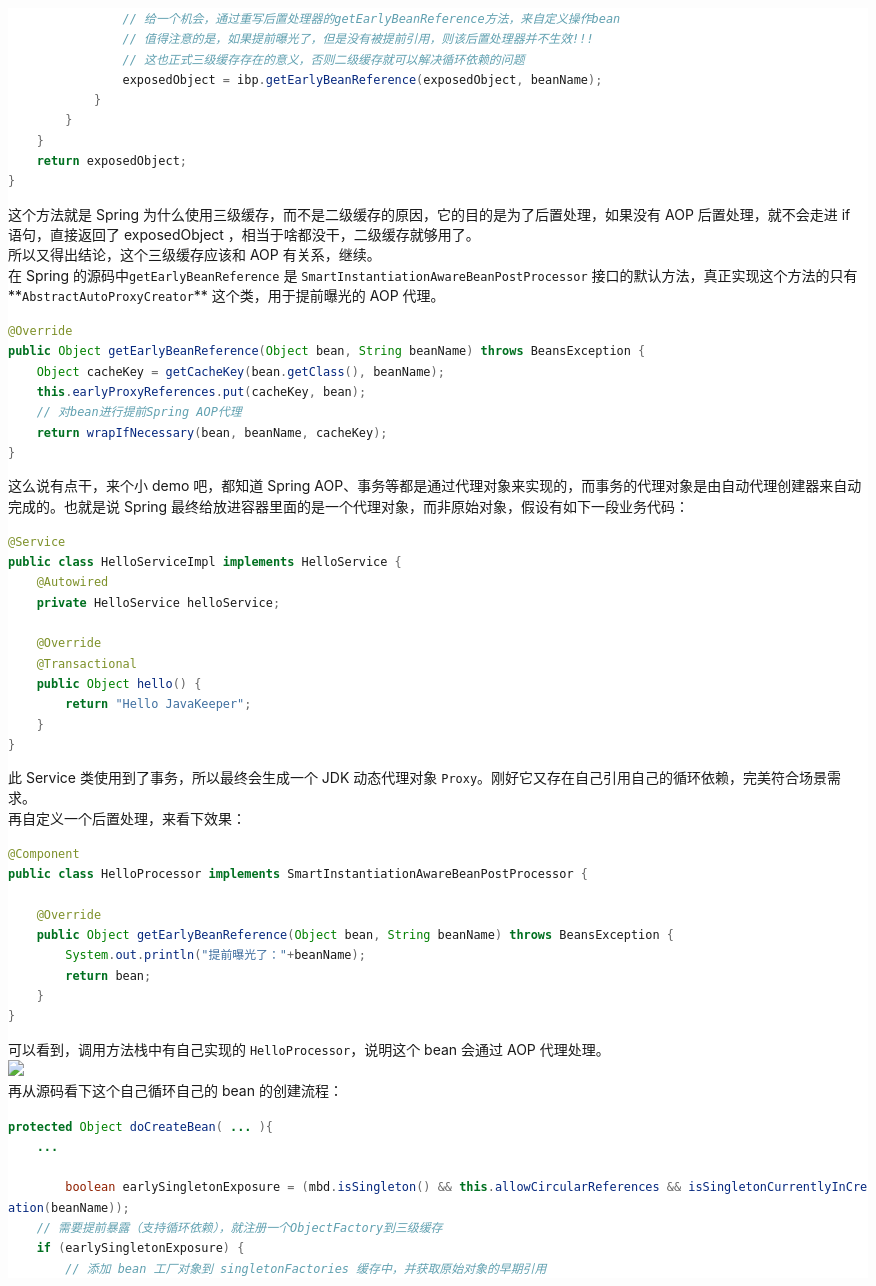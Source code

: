 ```java
				// 给一个机会，通过重写后置处理器的getEarlyBeanReference方法，来自定义操作bean
				// 值得注意的是，如果提前曝光了，但是没有被提前引用，则该后置处理器并不生效!!!
				// 这也正式三级缓存存在的意义，否则二级缓存就可以解决循环依赖的问题
				exposedObject = ibp.getEarlyBeanReference(exposedObject, beanName);
			}
		}
	}
	return exposedObject;
}
```
这个方法就是 Spring 为什么使用三级缓存，而不是二级缓存的原因，它的目的是为了后置处理，如果没有 AOP 后置处理，就不会走进 if 语句，直接返回了 exposedObject ，相当于啥都没干，二级缓存就够用了。<br />所以又得出结论，这个三级缓存应该和 AOP 有关系，继续。<br />在 Spring 的源码中`getEarlyBeanReference` 是 `SmartInstantiationAwareBeanPostProcessor` 接口的默认方法，真正实现这个方法的只有**`AbstractAutoProxyCreator`** 这个类，用于提前曝光的 AOP 代理。
```java
@Override
public Object getEarlyBeanReference(Object bean, String beanName) throws BeansException {
	Object cacheKey = getCacheKey(bean.getClass(), beanName);
	this.earlyProxyReferences.put(cacheKey, bean);
	// 对bean进行提前Spring AOP代理
	return wrapIfNecessary(bean, beanName, cacheKey);
}
```
这么说有点干，来个小 demo 吧，都知道 Spring AOP、事务等都是通过代理对象来实现的，而事务的代理对象是由自动代理创建器来自动完成的。也就是说 Spring 最终给放进容器里面的是一个代理对象，而非原始对象，假设有如下一段业务代码：
```java
@Service
public class HelloServiceImpl implements HelloService {
	@Autowired
	private HelloService helloService;

	@Override
	@Transactional
	public Object hello() {
		return "Hello JavaKeeper";
	}
}
```
此 Service 类使用到了事务，所以最终会生成一个 JDK 动态代理对象 `Proxy`。刚好它又存在自己引用自己的循环依赖，完美符合场景需求。<br />再自定义一个后置处理，来看下效果：
```java
@Component
public class HelloProcessor implements SmartInstantiationAwareBeanPostProcessor {

	@Override
	public Object getEarlyBeanReference(Object bean, String beanName) throws BeansException {
		System.out.println("提前曝光了："+beanName);
		return bean;
	}
}
```
可以看到，调用方法栈中有自己实现的 `HelloProcessor`，说明这个 bean 会通过 AOP 代理处理。<br />![](https://cdn.nlark.com/yuque/0/2022/png/396745/1659592522377-de6b7b85-2b66-4558-ae77-101ccfa1f334.png#clientId=u796206ed-1c42-4&from=paste&id=ua5e3914a&originHeight=702&originWidth=1080&originalType=url&ratio=1&rotation=0&showTitle=false&status=done&style=shadow&taskId=u9de1a8d4-f320-4c07-8b5d-5e7f4f894f8&title=)<br />再从源码看下这个自己循环自己的 bean 的创建流程：
```java
protected Object doCreateBean( ... ){
	...

		boolean earlySingletonExposure = (mbd.isSingleton() && this.allowCircularReferences && isSingletonCurrentlyInCreation(beanName));
	// 需要提前暴露（支持循环依赖），就注册一个ObjectFactory到三级缓存
	if (earlySingletonExposure) { 
		// 添加 bean 工厂对象到 singletonFactories 缓存中，并获取原始对象的早期引用
```